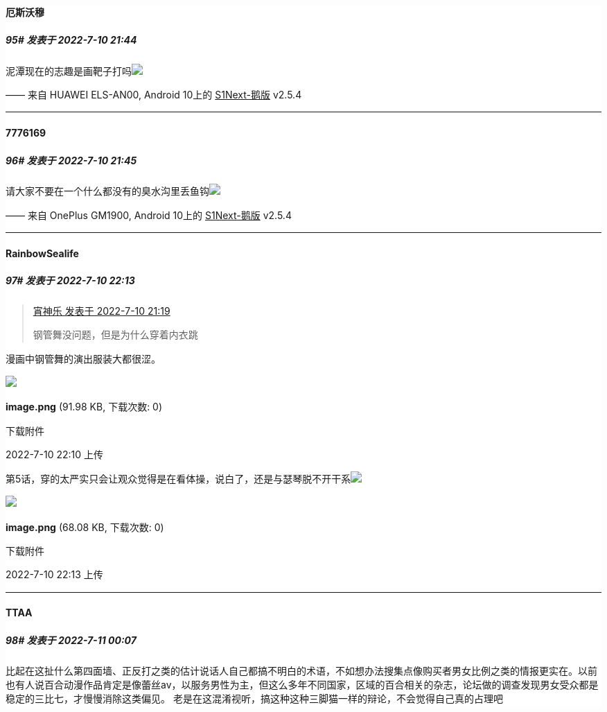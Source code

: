 ####  厄斯沃穆  
##### 95#       发表于 2022-7-10 21:44

泥潭现在的志趣是画靶子打吗<img src="https://static.saraba1st.com/image/smiley/face2017/067.png" referrerpolicy="no-referrer">

—— 来自 HUAWEI ELS-AN00, Android 10上的 [S1Next-鹅版](https://github.com/ykrank/S1-Next/releases) v2.5.4

*****

####  7776169  
##### 96#       发表于 2022-7-10 21:45

请大家不要在一个什么都没有的臭水沟里丢鱼钩<img src="https://static.saraba1st.com/image/smiley/face2017/037.png" referrerpolicy="no-referrer">

—— 来自 OnePlus GM1900, Android 10上的 [S1Next-鹅版](https://github.com/ykrank/S1-Next/releases) v2.5.4



*****

####  RainbowSealife  
##### 97#       发表于 2022-7-10 22:13

<blockquote><a href="httphttps://bbs.saraba1st.com/2b/forum.php?mod=redirect&amp;goto=findpost&amp;pid=56599093&amp;ptid=2080294" target="_blank">宵神乐 发表于 2022-7-10 21:19</a>

钢管舞没问题，但是为什么穿着内衣跳</blockquote>
漫画中钢管舞的演出服装大都很涩。

<img src="https://img.saraba1st.com/forum/202207/10/221053iv3yg6zsgiypc3qi.png" referrerpolicy="no-referrer">

<strong>image.png</strong> (91.98 KB, 下载次数: 0)

下载附件

2022-7-10 22:10 上传

第5话，穿的太严实只会让观众觉得是在看体操，说白了，还是与瑟琴脱不开干系<img src="https://static.saraba1st.com/image/smiley/face2017/068.png" referrerpolicy="no-referrer">

<img src="https://img.saraba1st.com/forum/202207/10/221307hge1egssggmezowo.png" referrerpolicy="no-referrer">

<strong>image.png</strong> (68.08 KB, 下载次数: 0)

下载附件

2022-7-10 22:13 上传



*****

####  TTAA  
##### 98#       发表于 2022-7-11 00:07

比起在这扯什么第四面墙、正反打之类的估计说话人自己都搞不明白的术语，不如想办法搜集点像购买者男女比例之类的情报更实在。以前也有人说百合动漫作品肯定是像蕾丝av，以服务男性为主，但这么多年不同国家，区域的百合相关的杂志，论坛做的调查发现男女受众都是稳定的三比七，才慢慢消除这类偏见。
老是在这混淆视听，搞这种这种三脚猫一样的辩论，不会觉得自己真的占理吧
